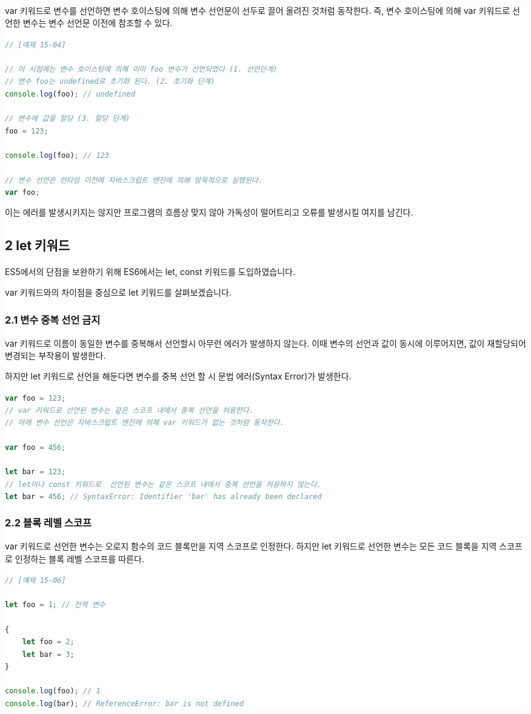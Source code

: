 var 키워드로 변수를 선언하면 변수 호이스팅에 의해 변수 선언문이 선두로 끌어 올려진 것처럼 동작한다. 즉, 변수 호이스팅에 의해 var 키워드로 선언한 변수는 변수 선언문 이전에 참조할 수 있다.

```javascript
// [예제 15-04]

// 이 시점에는 변수 호이스팅에 의해 이미 foo 변수가 선언되었다 (1. 선언단계)
// 변수 foo는 undefined로 초기화 된다. (2. 초기화 단계)
console.log(foo); // undefined

// 변수에 값을 할당 (3. 할당 단계)
foo = 123;

console.log(foo); // 123

// 변수 선언은 런타임 이전에 자바스크립트 엔진에 의해 암묵적으로 실행된다.
var foo;
```

이는 에러를 발생시키지는 않지만 프로그램의 흐름상 맞지 않아 가독성이 떨어트리고 오류를 발생시킬 여지를 남긴다.

## 2 let 키워드

ES5에서의 단점을 보완하기 위해 ES6에서는 let, const 키워드를 도입하였습니다.

var 키워드와의 차이점을 중심으로 let 키워드를 살펴보겠습니다.

### 2.1 변수 중복 선언 금지

var 키워드로 이름이 동일한 변수를 중복해서 선언할시 아무런 에러가 발생하지 않는다. 이때 변수의 선언과 값이 동시에 이루어지면, 값이 재할당되어 변경되는 부작용이 발생한다.

하지만 let 키워드로 선언을 해둔다면 변수를 중복 선언 할 시 문법 에러(Syntax Error)가 발생한다.

```javascript
var foo = 123;
// var 키워드로 선언된 변수는 같은 스코프 내에서 중복 선언을 허용한다.
// 아래 변수 선언은 자바스크립트 엔진에 의해 var 키워드가 없는 것처럼 동작한다.

var foo = 456;

let bar = 123;
// let이나 const 키워드로  선언된 변수는 같은 스코프 내에서 중복 선언을 허용하지 않는다.
let bar = 456; // SyntaxError: Identifier 'bar' has already been declared
```

### 2.2 블록 레벨 스코프

var 키워드로 선언한 변수는 오로지 함수의 코드 블록만을 지역 스코프로 인정한다. 하지만 let 키워드로 선언한 변수는 모든 코드 블록을 지역 스코프로 인정하는 블록 레벨 스코프를 따른다.

```javascript
// [예제 15-06]

let foo = 1; // 전역 변수

{
	let foo = 2;
	let bar = 3;
}

console.log(foo); // 1
console.log(bar); // ReferenceError: bar is not defined
```
